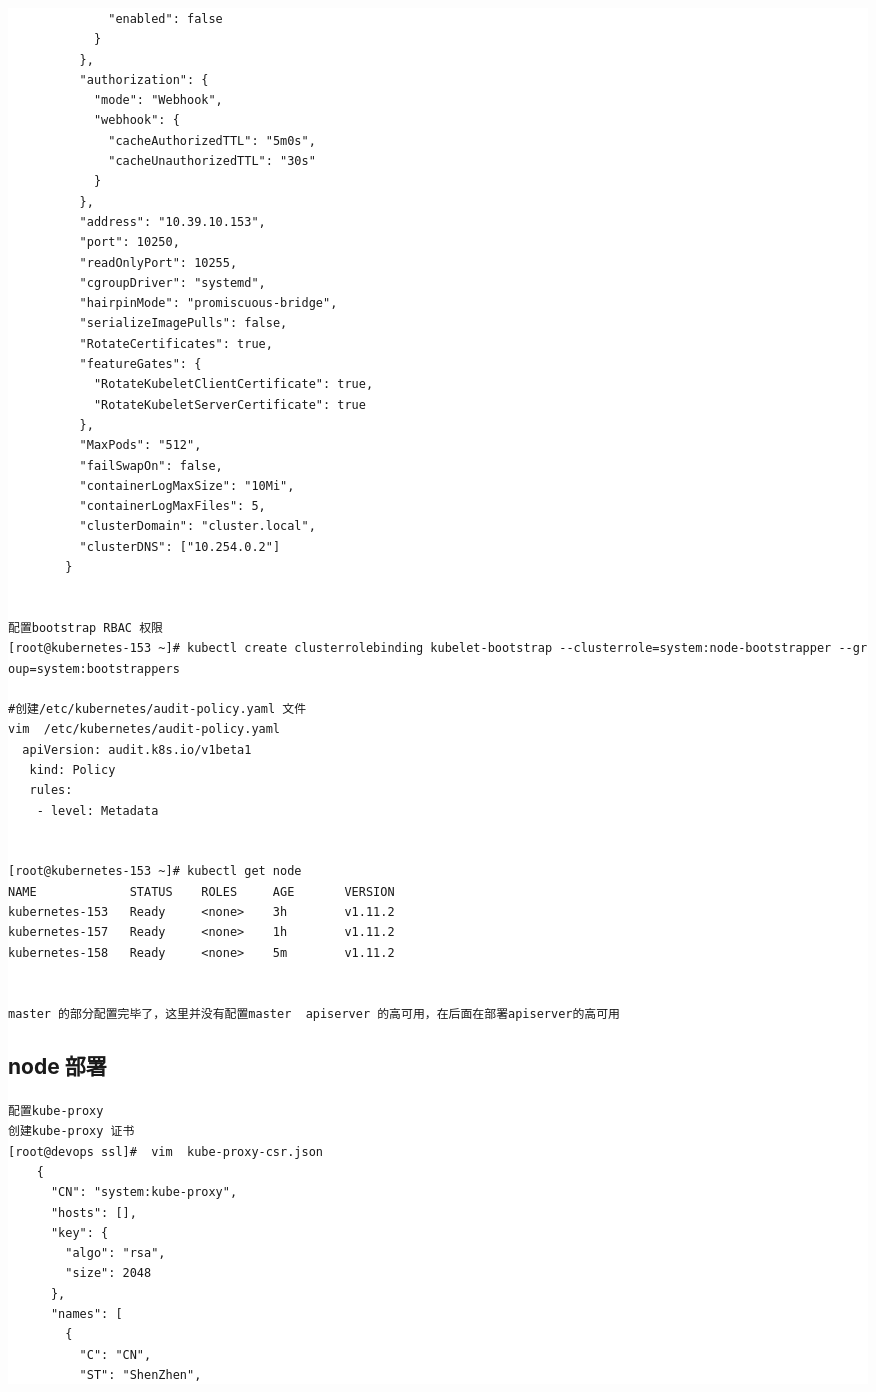 			      "enabled": false
			    }
			  },
			  "authorization": {
			    "mode": "Webhook",
			    "webhook": {
			      "cacheAuthorizedTTL": "5m0s",
			      "cacheUnauthorizedTTL": "30s"
			    }
			  },
			  "address": "10.39.10.153",
			  "port": 10250,
			  "readOnlyPort": 10255,
			  "cgroupDriver": "systemd",
			  "hairpinMode": "promiscuous-bridge",
			  "serializeImagePulls": false,
			  "RotateCertificates": true,
			  "featureGates": {
			    "RotateKubeletClientCertificate": true,
			    "RotateKubeletServerCertificate": true
			  },
			  "MaxPods": "512",
			  "failSwapOn": false,
			  "containerLogMaxSize": "10Mi",
			  "containerLogMaxFiles": 5,
			  "clusterDomain": "cluster.local",
			  "clusterDNS": ["10.254.0.2"]
			}	
	
     
    配置bootstrap RBAC 权限
    [root@kubernetes-153 ~]# kubectl create clusterrolebinding kubelet-bootstrap --clusterrole=system:node-bootstrapper --group=system:bootstrappers
    
    #创建/etc/kubernetes/audit-policy.yaml 文件
    vim  /etc/kubernetes/audit-policy.yaml 
      apiVersion: audit.k8s.io/v1beta1
	   kind: Policy
	   rules:
      	- level: Metadata
   
    
    [root@kubernetes-153 ~]# kubectl get node
	NAME             STATUS    ROLES     AGE       VERSION
	kubernetes-153   Ready     <none>    3h        v1.11.2
	kubernetes-157   Ready     <none>    1h        v1.11.2
	kubernetes-158   Ready     <none>    5m        v1.11.2    
		   
		    
    master 的部分配置完毕了，这里并没有配置master  apiserver 的高可用，在后面在部署apiserver的高可用
    
## node 部署
    配置kube-proxy 
    创建kube-proxy 证书
    [root@devops ssl]#  vim  kube-proxy-csr.json
		{
		  "CN": "system:kube-proxy",
		  "hosts": [],
		  "key": {
		    "algo": "rsa",
		    "size": 2048
		  },
		  "names": [
		    {
		      "C": "CN",
		      "ST": "ShenZhen",